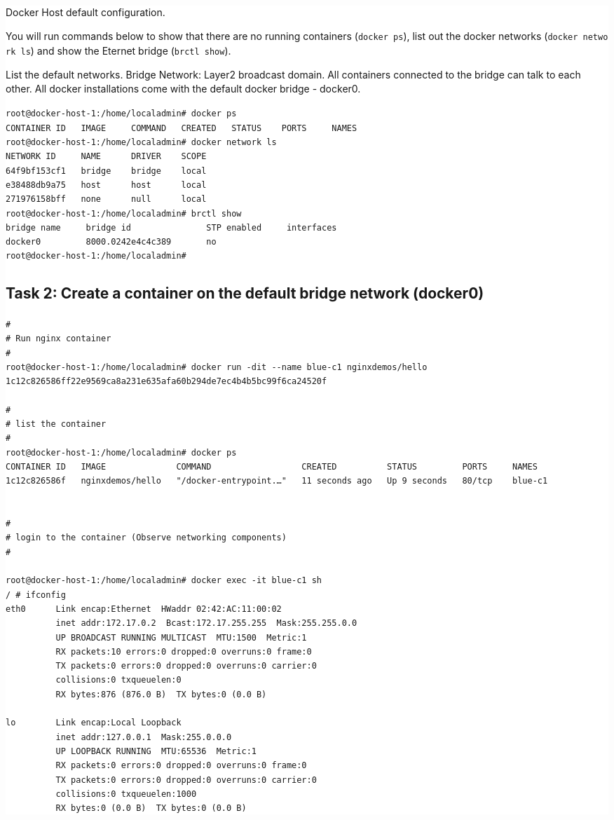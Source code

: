 Docker Host default configuration.

You will run commands below to show that there are no running containers (```docker ps```), list out the docker networks (```docker network ls```) and show the Eternet bridge (```brctl show```).

List the default networks. Bridge Network: Layer2 broadcast domain. All containers connected to the bridge can talk to each other. All docker installations come with the default docker bridge - docker0. 

```console
root@docker-host-1:/home/localadmin# docker ps
CONTAINER ID   IMAGE     COMMAND   CREATED   STATUS    PORTS     NAMES
root@docker-host-1:/home/localadmin# docker network ls
NETWORK ID     NAME      DRIVER    SCOPE
64f9bf153cf1   bridge    bridge    local
e38488db9a75   host      host      local
271976158bff   none      null      local
root@docker-host-1:/home/localadmin# brctl show
bridge name     bridge id               STP enabled     interfaces
docker0         8000.0242e4c4c389       no
root@docker-host-1:/home/localadmin#
```

## Task 2: Create a container on the default bridge network (docker0)

```console
#
# Run nginx container
#
root@docker-host-1:/home/localadmin# docker run -dit --name blue-c1 nginxdemos/hello
1c12c826586ff22e9569ca8a231e635afa60b294de7ec4b4b5bc99f6ca24520f

#
# list the container
#
root@docker-host-1:/home/localadmin# docker ps
CONTAINER ID   IMAGE              COMMAND                  CREATED          STATUS         PORTS     NAMES
1c12c826586f   nginxdemos/hello   "/docker-entrypoint.…"   11 seconds ago   Up 9 seconds   80/tcp    blue-c1


#
# login to the container (Observe networking components)
#

root@docker-host-1:/home/localadmin# docker exec -it blue-c1 sh
/ # ifconfig
eth0      Link encap:Ethernet  HWaddr 02:42:AC:11:00:02
          inet addr:172.17.0.2  Bcast:172.17.255.255  Mask:255.255.0.0
          UP BROADCAST RUNNING MULTICAST  MTU:1500  Metric:1
          RX packets:10 errors:0 dropped:0 overruns:0 frame:0
          TX packets:0 errors:0 dropped:0 overruns:0 carrier:0
          collisions:0 txqueuelen:0
          RX bytes:876 (876.0 B)  TX bytes:0 (0.0 B)

lo        Link encap:Local Loopback
          inet addr:127.0.0.1  Mask:255.0.0.0
          UP LOOPBACK RUNNING  MTU:65536  Metric:1
          RX packets:0 errors:0 dropped:0 overruns:0 frame:0
          TX packets:0 errors:0 dropped:0 overruns:0 carrier:0
          collisions:0 txqueuelen:1000
          RX bytes:0 (0.0 B)  TX bytes:0 (0.0 B)

```